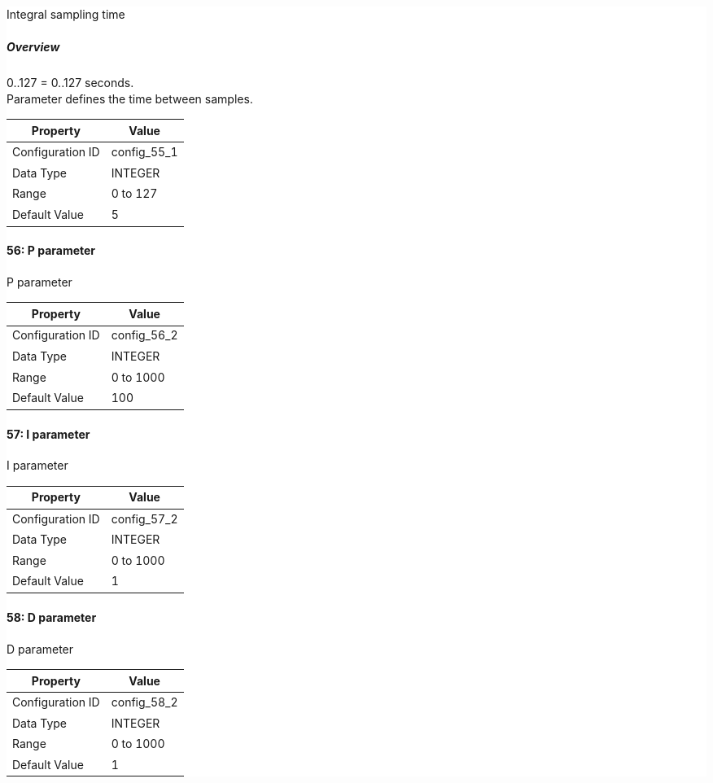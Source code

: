 Integral sampling time  


##### Overview 

0..127 = 0..127 seconds.  
Parameter defines the time between samples.


| Property         | Value    |
|------------------|----------|
| Configuration ID | config_55_1 |
| Data Type        | INTEGER |
| Range | 0 to 127 |
| Default Value | 5 |


#### 56: P parameter

P parameter


| Property         | Value    |
|------------------|----------|
| Configuration ID | config_56_2 |
| Data Type        | INTEGER |
| Range | 0 to 1000 |
| Default Value | 100 |


#### 57: I parameter

I parameter


| Property         | Value    |
|------------------|----------|
| Configuration ID | config_57_2 |
| Data Type        | INTEGER |
| Range | 0 to 1000 |
| Default Value | 1 |


#### 58: D parameter

D parameter


| Property         | Value    |
|------------------|----------|
| Configuration ID | config_58_2 |
| Data Type        | INTEGER |
| Range | 0 to 1000 |
| Default Value | 1 |
